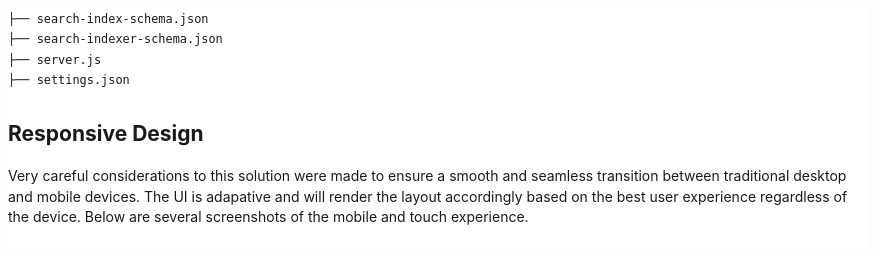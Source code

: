 ```plaintext
├── search-index-schema.json
├── search-indexer-schema.json
├── server.js
├── settings.json

```

## Responsive Design

Very careful considerations to this solution were made to ensure a smooth and seamless transition between traditional desktop and mobile devices. The UI is adapative and will render the layout accordingly based on the best user experience regardless of the device. Below are several screenshots of the mobile and touch experience.

<table style="padding: 4px; border: none !important">
   <tr>